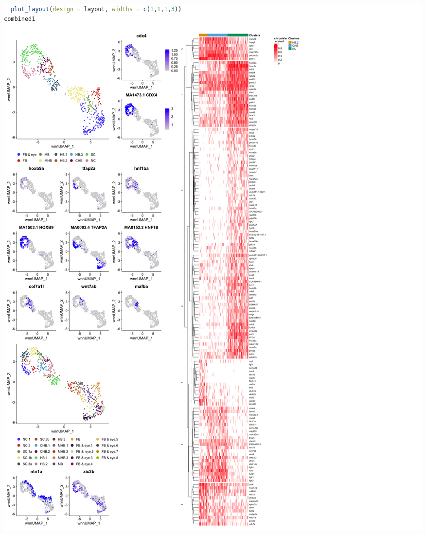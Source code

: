 ``` r
  plot_layout(design = layout, widths = c(1,1,1,3))
combined1
```

![](Figure6_files/figure-gfm/combined-1.png)
